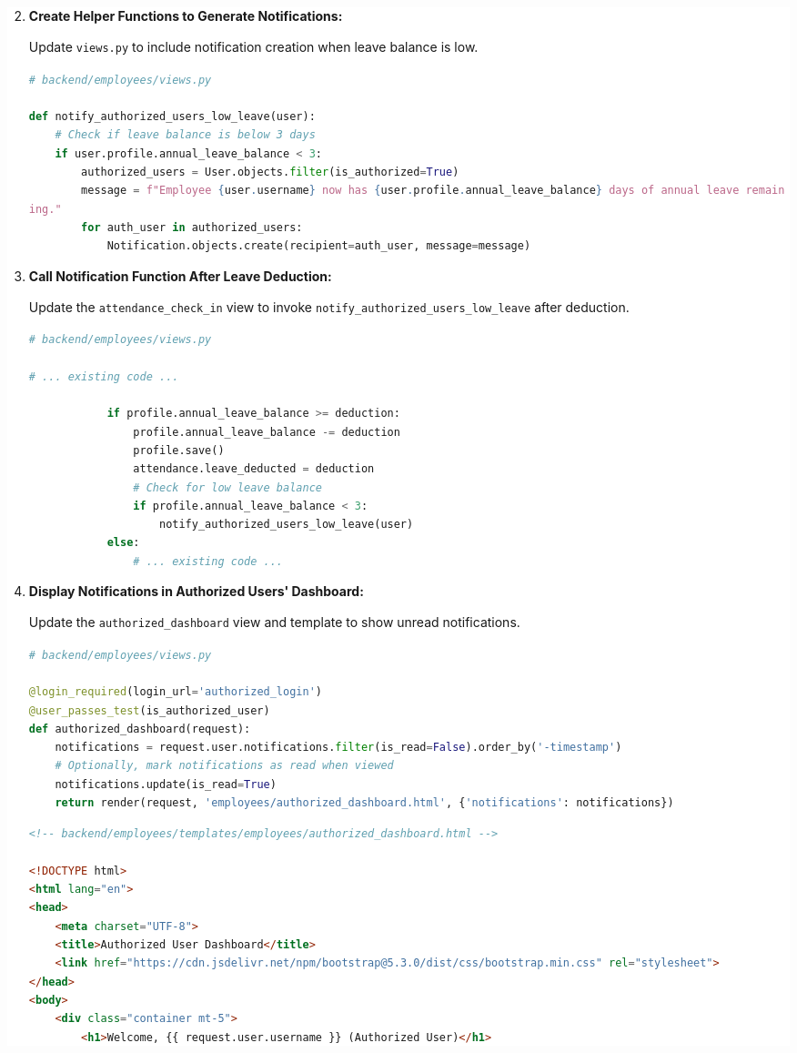 2. **Create Helper Functions to Generate Notifications:**

   Update `views.py` to include notification creation when leave balance is low.

   ```python
   # backend/employees/views.py

   def notify_authorized_users_low_leave(user):
       # Check if leave balance is below 3 days
       if user.profile.annual_leave_balance < 3:
           authorized_users = User.objects.filter(is_authorized=True)
           message = f"Employee {user.username} now has {user.profile.annual_leave_balance} days of annual leave remaining."
           for auth_user in authorized_users:
               Notification.objects.create(recipient=auth_user, message=message)
   ```

3. **Call Notification Function After Leave Deduction:**

   Update the `attendance_check_in` view to invoke `notify_authorized_users_low_leave` after deduction.

   ```python
   # backend/employees/views.py

   # ... existing code ...

               if profile.annual_leave_balance >= deduction:
                   profile.annual_leave_balance -= deduction
                   profile.save()
                   attendance.leave_deducted = deduction
                   # Check for low leave balance
                   if profile.annual_leave_balance < 3:
                       notify_authorized_users_low_leave(user)
               else:
                   # ... existing code ...
   ```

4. **Display Notifications in Authorized Users' Dashboard:**

   Update the `authorized_dashboard` view and template to show unread notifications.

   ```python
   # backend/employees/views.py

   @login_required(login_url='authorized_login')
   @user_passes_test(is_authorized_user)
   def authorized_dashboard(request):
       notifications = request.user.notifications.filter(is_read=False).order_by('-timestamp')
       # Optionally, mark notifications as read when viewed
       notifications.update(is_read=True)
       return render(request, 'employees/authorized_dashboard.html', {'notifications': notifications})
   ```

   ```html
   <!-- backend/employees/templates/employees/authorized_dashboard.html -->

   <!DOCTYPE html>
   <html lang="en">
   <head>
       <meta charset="UTF-8">
       <title>Authorized User Dashboard</title>
       <link href="https://cdn.jsdelivr.net/npm/bootstrap@5.3.0/dist/css/bootstrap.min.css" rel="stylesheet">
   </head>
   <body>
       <div class="container mt-5">
           <h1>Welcome, {{ request.user.username }} (Authorized User)</h1>
   ```